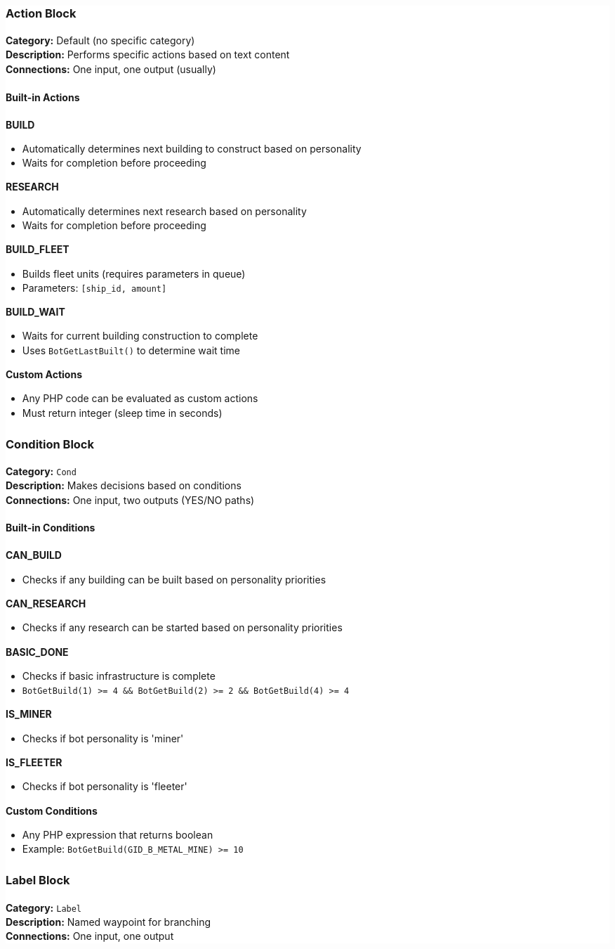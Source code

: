 ### Action Block
**Category:** Default (no specific category)  
**Description:** Performs specific actions based on text content  
**Connections:** One input, one output (usually)

#### Built-in Actions

**BUILD**
- Automatically determines next building to construct based on personality
- Waits for completion before proceeding

**RESEARCH**
- Automatically determines next research based on personality
- Waits for completion before proceeding

**BUILD_FLEET**
- Builds fleet units (requires parameters in queue)
- Parameters: `[ship_id, amount]`

**BUILD_WAIT**
- Waits for current building construction to complete
- Uses `BotGetLastBuilt()` to determine wait time

**Custom Actions**
- Any PHP code can be evaluated as custom actions
- Must return integer (sleep time in seconds)

### Condition Block
**Category:** `Cond`  
**Description:** Makes decisions based on conditions  
**Connections:** One input, two outputs (YES/NO paths)

#### Built-in Conditions

**CAN_BUILD**
- Checks if any building can be built based on personality priorities

**CAN_RESEARCH**
- Checks if any research can be started based on personality priorities

**BASIC_DONE**
- Checks if basic infrastructure is complete
- `BotGetBuild(1) >= 4 && BotGetBuild(2) >= 2 && BotGetBuild(4) >= 4`

**IS_MINER**
- Checks if bot personality is 'miner'

**IS_FLEETER**
- Checks if bot personality is 'fleeter'

**Custom Conditions**
- Any PHP expression that returns boolean
- Example: `BotGetBuild(GID_B_METAL_MINE) >= 10`

### Label Block
**Category:** `Label`  
**Description:** Named waypoint for branching  
**Connections:** One input, one output
